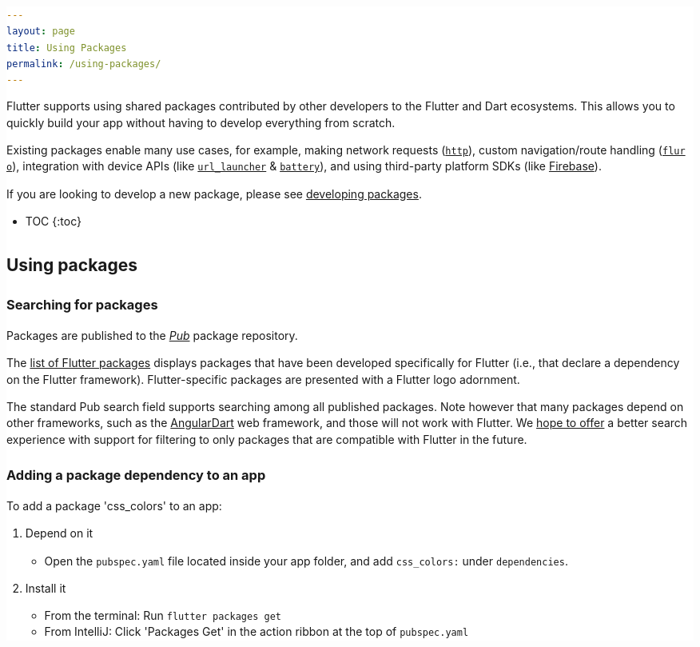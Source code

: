 ```yaml
---
layout: page
title: Using Packages
permalink: /using-packages/
---
```


Flutter supports using shared packages contributed by other developers to the
Flutter and Dart ecosystems. This allows you to quickly build your app without
having to develop everything from scratch.

Existing packages enable many use cases, for example, making network requests
([`http`](/networking/)), custom navigation/route handling
([`fluro`](https://pub.dartlang.org/packages/fluro)), integration with device
APIs (like [`url_launcher`](https://pub.dartlang.org/packages/url_launcher) &
[`battery`](https://pub.dartlang.org/packages/battery)), and using third-party
platform SDKs (like
[Firebase](https://github.com/flutter/plugins/blob/master/FlutterFire.md)).

If you are looking to develop a new package, please see [developing packages](/developing-packages/).

* TOC
{:toc}

## Using packages

### Searching for packages

Packages are published to the *[Pub](https://pub.dartlang.org)* package repository. 

The [list of Flutter packages](https://pub.dartlang.org/flutter/packages) displays
packages that have been developed specifically for Flutter (i.e., that declare a
dependency on the Flutter framework). Flutter-specific packages are presented
with a Flutter logo adornment.

The standard Pub search field supports searching among all published packages.
Note however that many packages depend on other frameworks, such as the
[AngularDart](https://webdev.dartlang.org/angular/) web framework, and those
will not work with Flutter. We [hope to
offer](https://github.com/dart-lang/pub-dartlang-dart/issues/39) a better search
experience with support for filtering to only packages that are compatible with
Flutter in the future.

### Adding a package dependency to an app

To add a package 'css_colors' to an app:

1. Depend on it
   * Open the `pubspec.yaml` file located inside your app folder, and add
     `css_colors:` under `dependencies`.

1. Install it
   * From the terminal: Run `flutter packages get`
   * From IntelliJ: Click 'Packages Get' in the action ribbon at the top of `pubspec.yaml`
